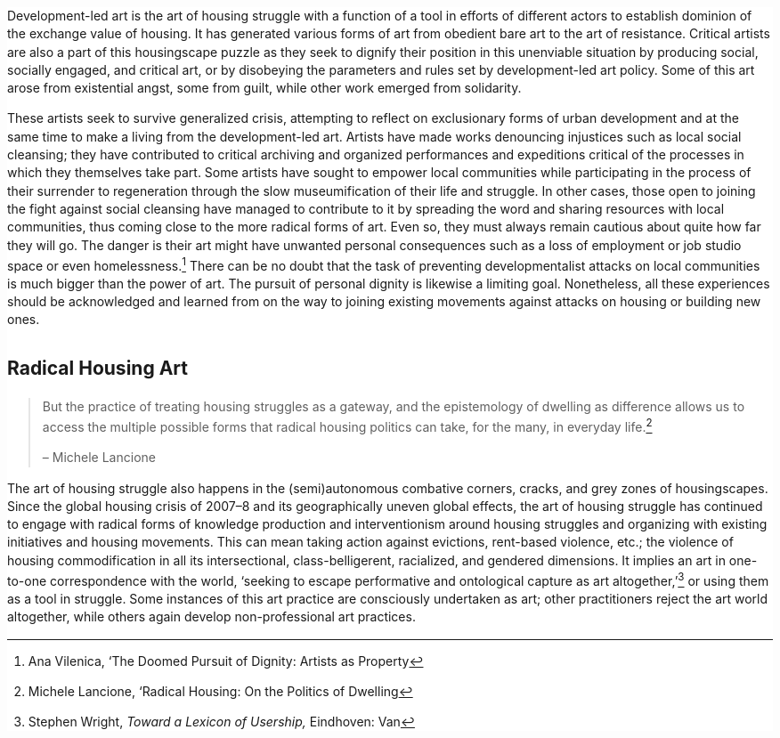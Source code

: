 Development-led art is the art of housing struggle with a function of a
tool in efforts of different actors to establish dominion of the
exchange value of housing. It has generated various forms of art from
obedient bare art to the art of resistance. Critical artists are also a
part of this housingscape puzzle as they seek to dignify their position
in this unenviable situation by producing social, socially engaged, and
critical art, or by disobeying the parameters and rules set by
development-led art policy. Some of this art arose from existential
angst, some from guilt, while other work emerged from solidarity.

These artists seek to survive generalized crisis, attempting to reflect
on exclusionary forms of urban development and at the same time to make
a living from the development-led art. Artists have made works
denouncing injustices such as local social cleansing; they have
contributed to critical archiving and organized performances and
expeditions critical of the processes in which they themselves take
part. Some artists have sought to empower local communities while
participating in the process of their surrender to regeneration through
the slow museumification of their life and struggle. In other cases,
those open to joining the fight against social cleansing have managed to
contribute to it by spreading the word and sharing resources with local
communities, thus coming close to the more radical forms of art. Even
so, they must always remain cautious about quite how far they will go.
The danger is their art might have unwanted personal consequences such
as a loss of employment or job studio space or even homelessness.[^0Introduction_18]
There can be no doubt that the task of preventing developmentalist
attacks on local communities is much bigger than the power of art. The
pursuit of personal dignity is likewise a limiting goal. Nonetheless,
all these experiences should be acknowledged and learned from on the way
to joining existing movements against attacks on housing or building new
ones.

## Radical Housing Art 

> But the practice of treating housing struggles as a gateway, and the
> epistemology of dwelling as difference allows us to access the
> multiple possible forms that radical housing politics can take, for
> the many, in everyday life.[^0Introduction_19]
> 
> – Michele Lancione

The art of housing struggle also happens in the (semi)autonomous
combative corners, cracks, and grey zones of housingscapes. Since the
global housing crisis of 2007–8 and its geographically uneven global
effects, the art of housing struggle has continued to engage with
radical forms of knowledge production and interventionism around housing
struggles and organizing with existing initiatives and housing
movements. This can mean taking action against evictions, rent-based
violence, etc.; the violence of housing commodification in all its
intersectional, class-belligerent, racialized, and gendered dimensions.
It implies an art in one-to-one correspondence with the world, ‘seeking
to escape performative and ontological capture as art altogether,’[^0Introduction_20]
or using them as a tool in struggle. Some instances of this art practice
are consciously undertaken as art; other practitioners reject the art
world altogether, while others again develop non-professional art
practices.


[^0Introduction_1]: Zena Edwards, ‘A Photo of a Girl – Tribute to the Ogoni 9’ in African Writers Abroad and PLATFORM (eds), *No Condition is Permanent, 19 Poets on Climate Justice and Change*, PLATFORM: London, pp. 40– 41.
[^0Introduction_2]: Ultra-red, ‘A Response to “Op–Ed: An Ultra-red Line”’, X-TRA, 12 Octobar 2017, <a href="https://www.x-traonline.org/online/ultra-red-a-response-to-op-ed-an-ultra-red-line">https://www.x-traonline.org/online/ultra-red-a-response-to-op-ed-an-ultra-red-line</a> \[Accessed: 25 May 2021\].
[^0Introduction_3]: I developed the *housingscape* concept in this article: Marta
[^0Introduction_4]: Ana Vilenica, Vladimir Mentus, Irena Ristić, ‘Struggles for care
[^0Introduction_5]: Ana Vilenica, ‘Becoming an Accomplice in Housing Struggles on
[^0Introduction_6]: Ash Amin and Michele Lancione (eds.), *Grammars of the Urban
[^0Introduction_7]: Martin Muller, ‘Footnote Urbanism: The Missing East in (not so)
[^0Introduction_8]: My perspective has a foothold in the Global East art –
[^0Introduction_9]: The slogan was taken from the poster painted by the French
[^0Introduction_10]: See Gregory Sholette, *Delirium and Resistance: Activist Art and
[^0Introduction_11]: Ana Vilenica, ‘The Doomed Pursuit of Dignity: Artists as Property
[^0Introduction_12]: Jonatan Vickery, ‘The Emergence of Culture-led Regeneration: A
[^0Introduction_13]: Notwithstanding the 90.5% poverty rate in 1929 Belgrade. More
[^0Introduction_14]: Curtesy to *Unsplash:*
[^0Introduction_15]: Many of those invited to make art in Savamala had never visited
[^0Introduction_16]: Ana Vilenica, ‘The Art of New Class Geography of the City:
[^0Introduction_17]: Michał Murawski, ‘Introduction: Crystallising the Social
[^0Introduction_18]: Ana Vilenica, ‘The Doomed Pursuit of Dignity: Artists as Property
[^0Introduction_19]: Michele Lancione, ‘Radical Housing: On the Politics of Dwelling
[^0Introduction_20]: Stephen Wright, *Toward a Lexicon of Usership,* Eindhoven: Van
[^0Introduction_21]: Ana Vilenica, ‘Becoming an Accomplice in Housing Struggles on
[^0Introduction_22]: Maya Brooks, ‘Art Advocacy: The Aesthetic of Solidarity’,
[^0Introduction_23]: Felix Stalder and Cornelia Sollfrank, ‘Introduction’ in Cornelia
[^0Introduction_24]: Miško Šuvaković, *Istorija umetnosti u Srbiji – XX vek: Radikalne
[^0Introduction_25]: In the 1990s this political position was represented by the
[^0Introduction_26]: Rastko Močnik, ‘The Partisan Symbolic Politics’ in *Slavica
[^0Introduction_27]: Boris Buden, ‘It is ‘Now’, Comrades. On Gal Kirn’s Partizanski
[^0Introduction_28]: Gal Kirn, ‘The Yugoslav Partisan Art: Introductory Note’ in
[^0Introduction_29]: Aleksandra Sekulić, ‘Pojam radikalnog amaterizma i mogućnost
[^0Introduction_30]: Aldo Milohnić, ‘Radikalni amaterizam’, *Priručnik raškolovanog
[^0Introduction_31]: Michele Lancione, ‘Radical Housing: On the Politics of Dwelling
[^0Introduction_32]: Lancione, Radical Housing: 276.
[^0Introduction_33]: Lancione, Radical Housing: 278–279.
[^0Introduction_34]: Kerstin Stakemeier*,* and Marina Vishmidt*,* *Reproducing
[^0Introduction_35]: Patricia DeRocher, *Transnational Testimonios: The Politics of
[^0Introduction_36]: The conference and the research for this article has been
[^0Introduction_37]: This book suffers from the serious lack of the Global South
[^0Introduction_38]: Elena Marchevska, ‘Maternal Art Practice – An Emerging field of